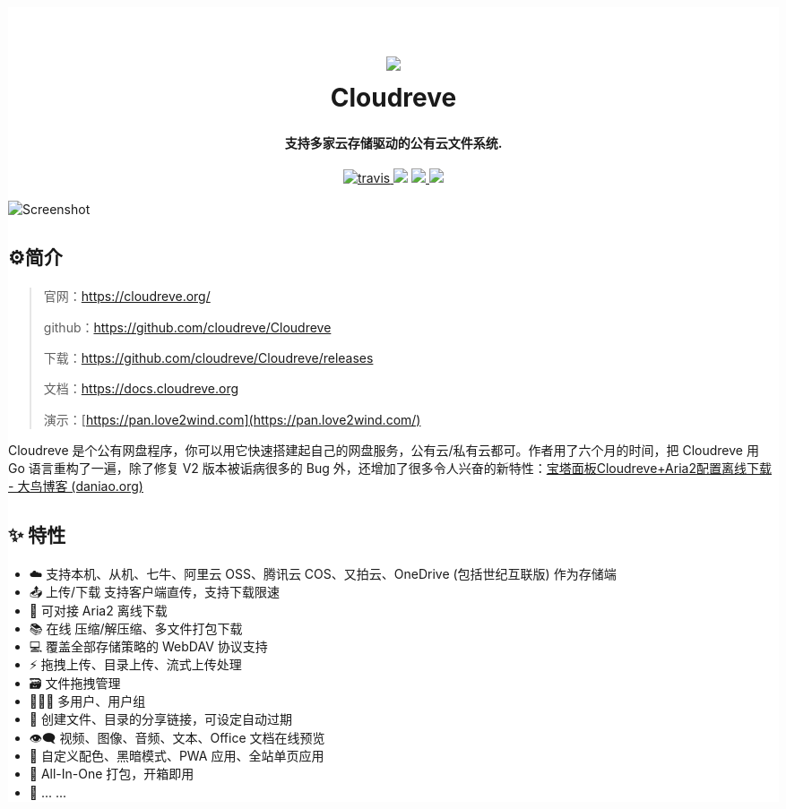 <h1 align="center">
  <br>
  <a href="https://cloudreve.org/" alt="logo" ><img src="https://raw.githubusercontent.com/cloudreve/frontend/master/public/static/img/logo192.png" width="150"/></a>
  <br>
  Cloudreve
  <br>
</h1>

<h4 align="center">支持多家云存储驱动的公有云文件系统.</h4>

<p align="center">
  <a href="https://travis-ci.com/github/cloudreve/Cloudreve/">
    <img src="https://img.shields.io/travis/com/cloudreve/Cloudreve?style=flat-square"
         alt="travis">
  </a>
  <a href="https://codecov.io/gh/cloudreve/Cloudreve"><img src="https://img.shields.io/codecov/c/github/cloudreve/Cloudreve?style=flat-square"></a>
  <a href="https://goreportcard.com/report/github.com/cloudreve/Cloudreve">
      <img src="https://goreportcard.com/badge/github.com/cloudreve/Cloudreve?style=flat-square">
  </a>
  <a href="https://github.com/cloudreve/Cloudreve/releases">
    <img src="https://img.shields.io/github/v/release/cloudreve/Cloudreve?include_prereleases&style=flat-square">
  </a>
</p>

![Screenshot](https://raw.githubusercontent.com/cloudreve/docs/master/images/homepage.png)

## ⚙️简介

> 官网：https://cloudreve.org/
>
> github：https://github.com/cloudreve/Cloudreve
>
> 下载：https://github.com/cloudreve/Cloudreve/releases
>
> 文档：https://docs.cloudreve.org
>
> 演示：[https://pan.love2wind.com](https://pan.love2wind.com/)

Cloudreve 是个公有网盘程序，你可以用它快速搭建起自己的网盘服务，公有云/私有云都可。作者用了六个月的时间，把 Cloudreve 用 Go 语言重构了一遍，除了修复 V2 版本被诟病很多的 Bug 外，还增加了很多令人兴奋的新特性：[宝塔面板Cloudreve+Aria2配置离线下载 - 大鸟博客 (daniao.org)](https://www.daniao.org/13249.html)

## :sparkles: 特性

* :cloud: 支持本机、从机、七牛、阿里云 OSS、腾讯云 COS、又拍云、OneDrive (包括世纪互联版) 作为存储端
* :outbox_tray: 上传/下载 支持客户端直传，支持下载限速
* 💾 可对接 Aria2 离线下载
* 📚 在线 压缩/解压缩、多文件打包下载
* 💻 覆盖全部存储策略的 WebDAV 协议支持
* :zap: 拖拽上传、目录上传、流式上传处理
* :card_file_box: 文件拖拽管理
*  :family_woman_girl_boy:   多用户、用户组
* :link: 创建文件、目录的分享链接，可设定自动过期
* :eye_speech_bubble: 视频、图像、音频、文本、Office 文档在线预览
* :art: 自定义配色、黑暗模式、PWA 应用、全站单页应用
* :rocket: All-In-One 打包，开箱即用
* 🌈 ... ...
